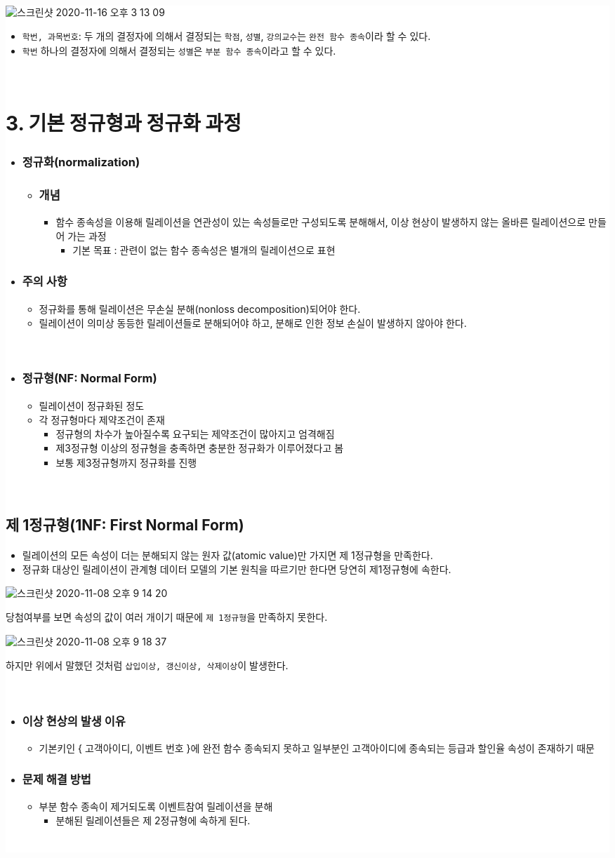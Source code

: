 
![스크린샷 2020-11-16 오후 3 13 09](https://user-images.githubusercontent.com/45676906/99218599-3ea40a80-281e-11eb-9530-809a68fc0704.png)
  
- `학번, 과목번호`: 두 개의 결정자에 의해서 결정되는 `학점`, `성별`, `강의교수`는 `완전 함수 종속`이라 할 수 있다.
- `학번` 하나의 결정자에 의해서 결정되는 `성별`은 `부분 함수 종속`이라고 할 수 있다. 
    
<br>

# 3. 기본 정규형과 정규화 과정

- ### 정규화(normalization)
    
    - ### 개념
        - 함수 종속성을 이용해 릴레이션을 연관성이 있는 속성들로만 구성되도록 분해해서, 이상 현상이 발생하지 않는 올바른 릴레이션으로 만들어 가는 과정
            - 기본 목표 : 관련이 없는 함수 종속성은 별개의 릴레이션으로 표현
            
- ### 주의 사항
    - 정규화를 통해 릴레이션은 무손실 분해(nonloss decomposition)되어야 한다. 
    - 릴레이션이 의미상 동등한 릴레이션들로 분해되어야 하고, 분해로 인한 정보 손실이 발생하지 않아야 한다.
    
    
<br>

- ### 정규형(NF: Normal Form)
    - 릴레이션이 정규화된 정도
    - 각 정규형마다 제약조건이 존재
        - 정규형의 차수가 높아질수록 요구되는 제약조건이 많아지고 엄격해짐
        - 제3정규형 이상의 정규형을 충족하면 충분한 정규화가 이루어졌다고 봄
        - 보통 제3정규형까지 정규화를 진행
                             
<br>    

## 제 1정규형(1NF: First Normal Form)

- 릴레이션의 모든 속성이 더는 분해되지 않는 원자 값(atomic value)만 가지면 제 1정규형을 만족한다. 
- 정규화 대상인 릴레이션이 관계형 데이터 모델의 기본 원칙을 따르기만 한다면 당연히 제1정규형에 속한다.

![스크린샷 2020-11-08 오후 9 14 20](https://user-images.githubusercontent.com/45676906/98464606-6a643680-2207-11eb-9d22-b503e134a305.png)

당첨여부를 보면 속성의 값이 여러 개이기 때문에 `제 1정규형`을 만족하지 못한다. 

<img width="1392" alt="스크린샷 2020-11-08 오후 9 18 37" src="https://user-images.githubusercontent.com/45676906/98464697-f8402180-2207-11eb-8160-b78c4dcccdfb.png">

하지만 위에서 말했던 것처럼 `삽입이상, 갱신이상, 삭제이상`이 발생한다. 

<br>

- ### 이상 현상의 발생 이유

    - 기본키인 { 고객아이디, 이벤트 번호 }에 완전 함수 종속되지 못하고 일부분인 고객아이디에 종속되는 등급과 할인율 속성이 존재하기 때문 

- ### 문제 해결 방법

    - 부분 함수 종속이 제거되도록 이벤트참여 릴레이션을 분해
        - 분해된 릴레이션들은 제 2정규형에 속하게 된다.
        
<br>

